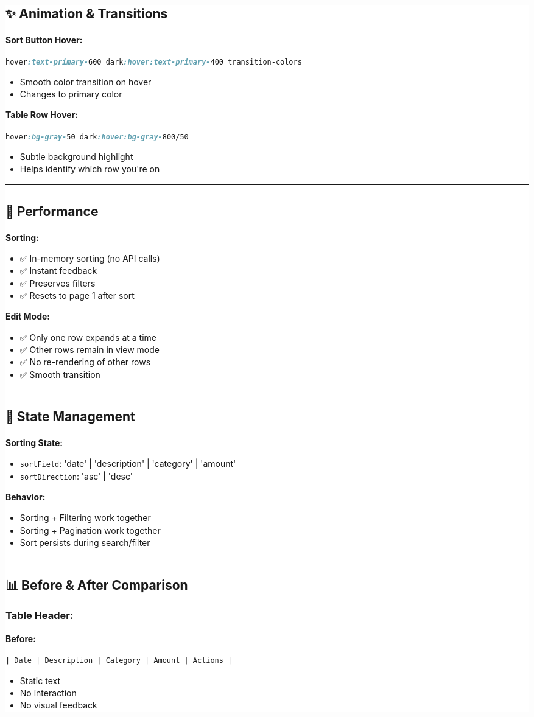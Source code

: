 
## ✨ Animation & Transitions

**Sort Button Hover:**
```css
hover:text-primary-600 dark:hover:text-primary-400 transition-colors
```
- Smooth color transition on hover
- Changes to primary color

**Table Row Hover:**
```css
hover:bg-gray-50 dark:hover:bg-gray-800/50
```
- Subtle background highlight
- Helps identify which row you're on

---

## 🚀 Performance

**Sorting:**
- ✅ In-memory sorting (no API calls)
- ✅ Instant feedback
- ✅ Preserves filters
- ✅ Resets to page 1 after sort

**Edit Mode:**
- ✅ Only one row expands at a time
- ✅ Other rows remain in view mode
- ✅ No re-rendering of other rows
- ✅ Smooth transition

---

## 🔄 State Management

**Sorting State:**
- `sortField`: 'date' | 'description' | 'category' | 'amount'
- `sortDirection`: 'asc' | 'desc'

**Behavior:**
- Sorting + Filtering work together
- Sorting + Pagination work together
- Sort persists during search/filter

---

## 📊 Before & After Comparison

### **Table Header:**

**Before:**
```
| Date | Description | Category | Amount | Actions |
```
- Static text
- No interaction
- No visual feedback
